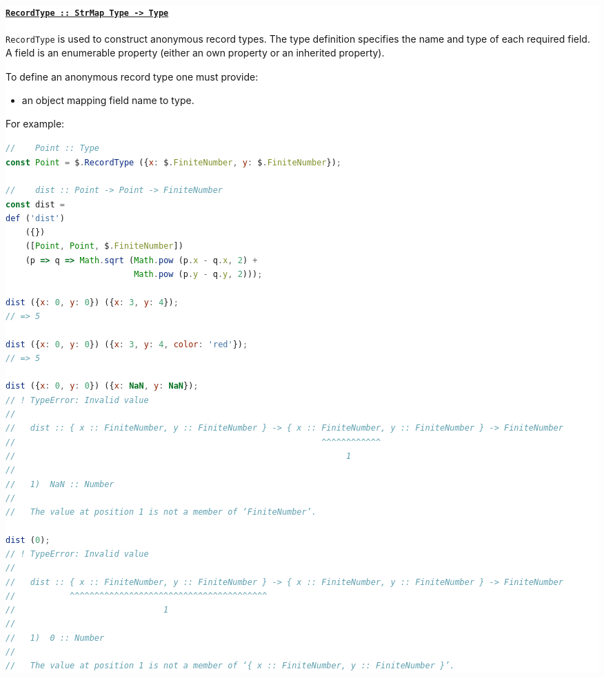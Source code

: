 #### <a name="RecordType" href="https://github.com/sanctuary-js/sanctuary-def/blob/v0.20.1/index.js#L1802">`RecordType :: StrMap Type -⁠> Type`</a>

`RecordType` is used to construct anonymous record types. The type
definition specifies the name and type of each required field. A field is
an enumerable property (either an own property or an inherited property).

To define an anonymous record type one must provide:

  - an object mapping field name to type.

For example:

```javascript
//    Point :: Type
const Point = $.RecordType ({x: $.FiniteNumber, y: $.FiniteNumber});

//    dist :: Point -> Point -> FiniteNumber
const dist =
def ('dist')
    ({})
    ([Point, Point, $.FiniteNumber])
    (p => q => Math.sqrt (Math.pow (p.x - q.x, 2) +
                          Math.pow (p.y - q.y, 2)));

dist ({x: 0, y: 0}) ({x: 3, y: 4});
// => 5

dist ({x: 0, y: 0}) ({x: 3, y: 4, color: 'red'});
// => 5

dist ({x: 0, y: 0}) ({x: NaN, y: NaN});
// ! TypeError: Invalid value
//
//   dist :: { x :: FiniteNumber, y :: FiniteNumber } -> { x :: FiniteNumber, y :: FiniteNumber } -> FiniteNumber
//                                                              ^^^^^^^^^^^^
//                                                                   1
//
//   1)  NaN :: Number
//
//   The value at position 1 is not a member of ‘FiniteNumber’.

dist (0);
// ! TypeError: Invalid value
//
//   dist :: { x :: FiniteNumber, y :: FiniteNumber } -> { x :: FiniteNumber, y :: FiniteNumber } -> FiniteNumber
//           ^^^^^^^^^^^^^^^^^^^^^^^^^^^^^^^^^^^^^^^^
//                              1
//
//   1)  0 :: Number
//
//   The value at position 1 is not a member of ‘{ x :: FiniteNumber, y :: FiniteNumber }’.
```


[Descending]:           https://github.com/sanctuary-js/sanctuary-descending/tree/v1.2.0
[Either]:               https://github.com/sanctuary-js/sanctuary-either/tree/v1.2.0
[FL:Semigroup]:         https://github.com/fantasyland/fantasy-land#semigroup
[HTML element]:         https://developer.mozilla.org/en-US/docs/Web/HTML/Element
[Identity]:             https://github.com/sanctuary-js/sanctuary-identity/tree/v1.2.0
[Maybe]:                https://github.com/sanctuary-js/sanctuary-maybe/tree/v1.2.0
[Monoid]:               https://github.com/fantasyland/fantasy-land#monoid
[Pair]:                 https://github.com/sanctuary-js/sanctuary-pair/tree/v1.2.0
[Setoid]:               https://github.com/fantasyland/fantasy-land#setoid
[Unknown]:              #Unknown
[`Array`]:              #Array
[`Array2`]:             #Array2
[`BinaryType`]:         #BinaryType
[`Date`]:               #Date
[`FiniteNumber`]:       #FiniteNumber
[`GlobalRegExp`]:       #GlobalRegExp
[`Integer`]:            #Integer
[`NonGlobalRegExp`]:    #NonGlobalRegExp
[`Number`]:             #Number
[`Object.create`]:      https://developer.mozilla.org/en-US/docs/Web/JavaScript/Reference/Global_Objects/Object/create
[`RegExp`]:             #RegExp
[`RegexFlags`]:         #RegexFlags
[`String`]:             #String
[`SyntaxError`]:        https://developer.mozilla.org/en-US/docs/Web/JavaScript/Reference/Global_Objects/SyntaxError
[`TypeClass`]:          https://github.com/sanctuary-js/sanctuary-type-classes#TypeClass
[`TypeError`]:          https://developer.mozilla.org/en-US/docs/Web/JavaScript/Reference/Global_Objects/TypeError
[`TypeVariable`]:       #TypeVariable
[`UnaryType`]:          #UnaryType
[`UnaryTypeVariable`]:  #UnaryTypeVariable
[`Unknown`]:            #Unknown
[`ValidNumber`]:        #ValidNumber
[`env`]:                #env
[arguments]:            https://developer.mozilla.org/en-US/docs/Web/JavaScript/Reference/Functions/arguments
[enumerated types]:     https://en.wikipedia.org/wiki/Enumerated_type
[max]:                  https://developer.mozilla.org/en-US/docs/Web/JavaScript/Reference/Global_Objects/Number/MAX_SAFE_INTEGER
[min]:                  https://developer.mozilla.org/en-US/docs/Web/JavaScript/Reference/Global_Objects/Number/MIN_SAFE_INTEGER
[semigroup]:            https://en.wikipedia.org/wiki/Semigroup
[type class]:           #type-classes
[type variables]:       #TypeVariable
[types]:                #types